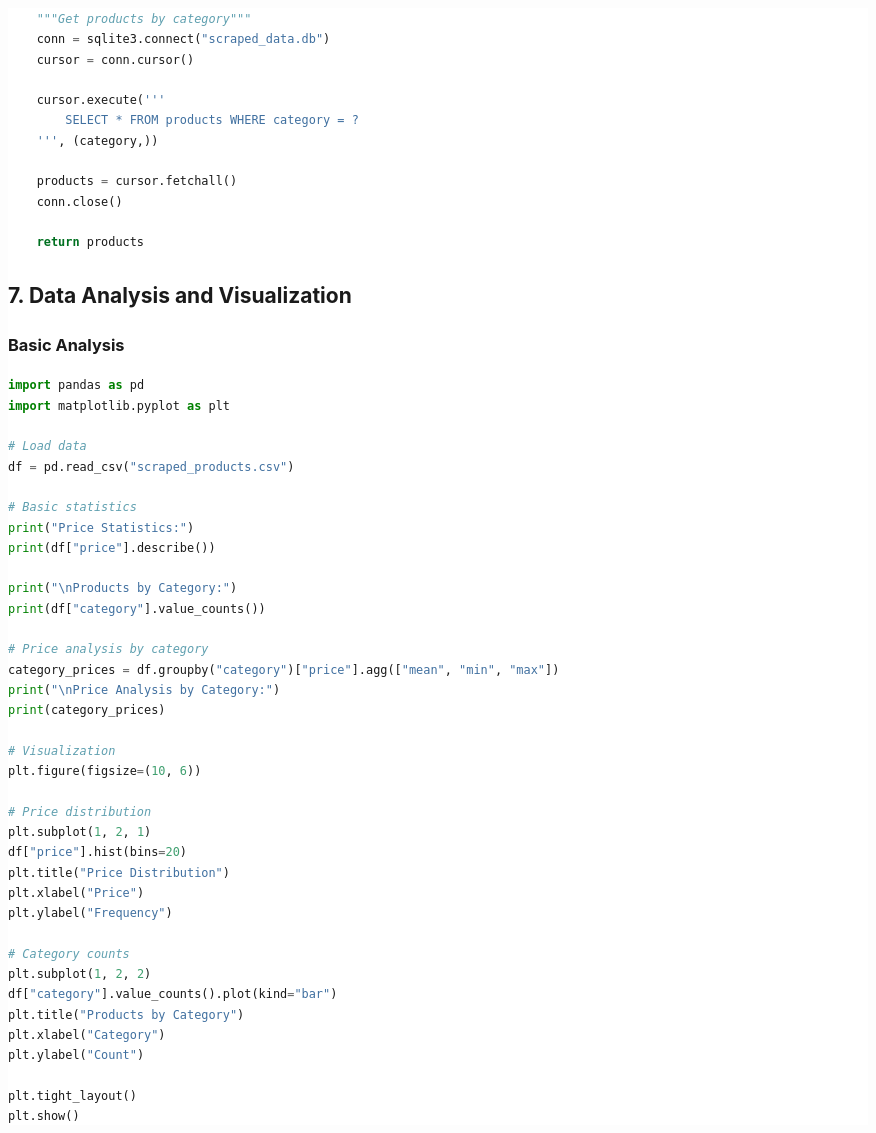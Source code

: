 ```python
    """Get products by category"""
    conn = sqlite3.connect("scraped_data.db")
    cursor = conn.cursor()
    
    cursor.execute('''
        SELECT * FROM products WHERE category = ?
    ''', (category,))
    
    products = cursor.fetchall()
    conn.close()
    
    return products
```

## 7. Data Analysis and Visualization

### Basic Analysis

```python
import pandas as pd
import matplotlib.pyplot as plt

# Load data
df = pd.read_csv("scraped_products.csv")

# Basic statistics
print("Price Statistics:")
print(df["price"].describe())

print("\nProducts by Category:")
print(df["category"].value_counts())

# Price analysis by category
category_prices = df.groupby("category")["price"].agg(["mean", "min", "max"])
print("\nPrice Analysis by Category:")
print(category_prices)

# Visualization
plt.figure(figsize=(10, 6))

# Price distribution
plt.subplot(1, 2, 1)
df["price"].hist(bins=20)
plt.title("Price Distribution")
plt.xlabel("Price")
plt.ylabel("Frequency")

# Category counts
plt.subplot(1, 2, 2)
df["category"].value_counts().plot(kind="bar")
plt.title("Products by Category")
plt.xlabel("Category")
plt.ylabel("Count")

plt.tight_layout()
plt.show()
```
